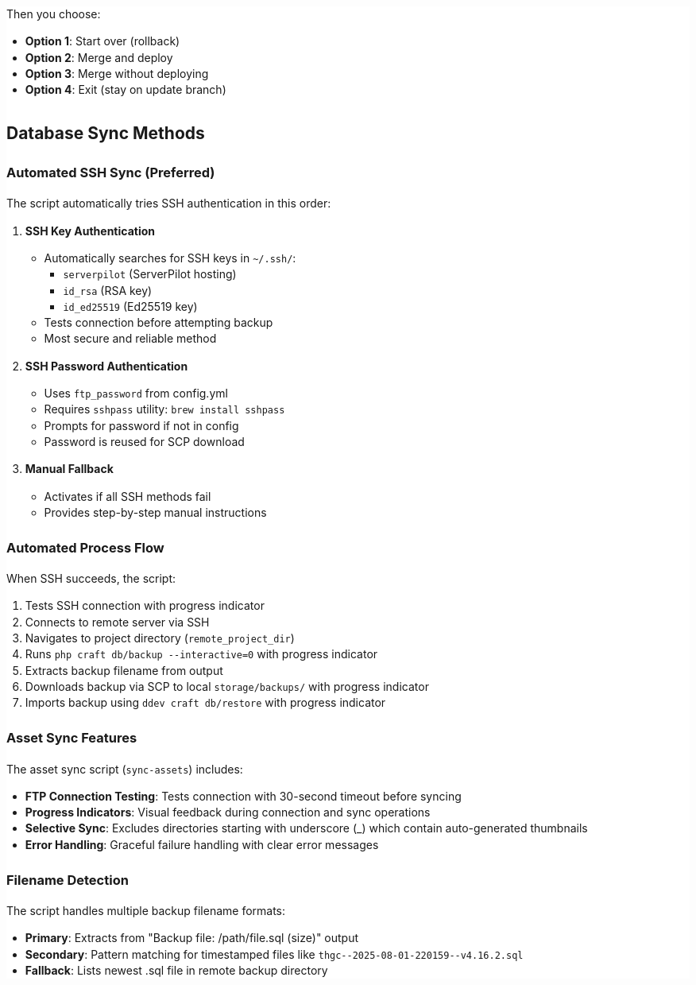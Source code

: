 Then you choose:
- **Option 1**: Start over (rollback)
- **Option 2**: Merge and deploy
- **Option 3**: Merge without deploying
- **Option 4**: Exit (stay on update branch)

## Database Sync Methods

### Automated SSH Sync (Preferred)
The script automatically tries SSH authentication in this order:

1. **SSH Key Authentication**
   - Automatically searches for SSH keys in `~/.ssh/`:
     - `serverpilot` (ServerPilot hosting)
     - `id_rsa` (RSA key)
     - `id_ed25519` (Ed25519 key)
   - Tests connection before attempting backup
   - Most secure and reliable method

2. **SSH Password Authentication**
   - Uses `ftp_password` from config.yml
   - Requires `sshpass` utility: `brew install sshpass`
   - Prompts for password if not in config
   - Password is reused for SCP download

3. **Manual Fallback**
   - Activates if all SSH methods fail
   - Provides step-by-step manual instructions

### Automated Process Flow
When SSH succeeds, the script:
1. Tests SSH connection with progress indicator
2. Connects to remote server via SSH
3. Navigates to project directory (`remote_project_dir`)
4. Runs `php craft db/backup --interactive=0` with progress indicator
5. Extracts backup filename from output
6. Downloads backup via SCP to local `storage/backups/` with progress indicator
7. Imports backup using `ddev craft db/restore` with progress indicator

### Asset Sync Features
The asset sync script (`sync-assets`) includes:
- **FTP Connection Testing**: Tests connection with 30-second timeout before syncing
- **Progress Indicators**: Visual feedback during connection and sync operations
- **Selective Sync**: Excludes directories starting with underscore (_) which contain auto-generated thumbnails
- **Error Handling**: Graceful failure handling with clear error messages

### Filename Detection
The script handles multiple backup filename formats:
- **Primary**: Extracts from "Backup file: /path/file.sql (size)" output
- **Secondary**: Pattern matching for timestamped files like `thgc--2025-08-01-220159--v4.16.2.sql`
- **Fallback**: Lists newest .sql file in remote backup directory
